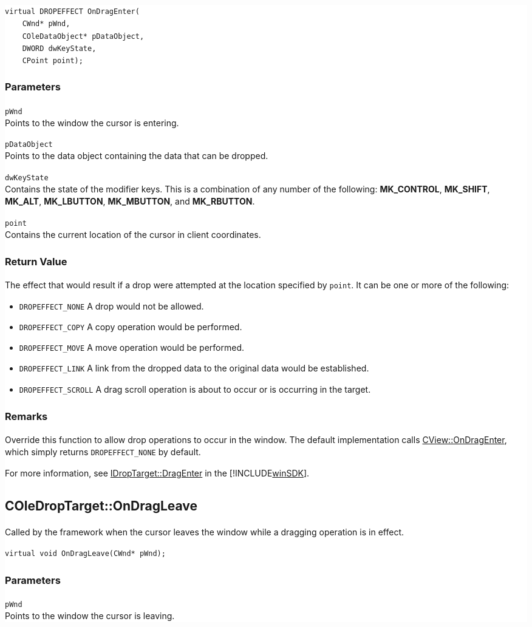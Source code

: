 ```  
virtual DROPEFFECT OnDragEnter(
    CWnd* pWnd,  
    COleDataObject* pDataObject,  
    DWORD dwKeyState,  
    CPoint point);
```  
  
### Parameters  
 `pWnd`  
 Points to the window the cursor is entering.  
  
 `pDataObject`  
 Points to the data object containing the data that can be dropped.  
  
 `dwKeyState`  
 Contains the state of the modifier keys. This is a combination of any number of the following: **MK_CONTROL**, **MK_SHIFT**, **MK_ALT**, **MK_LBUTTON**, **MK_MBUTTON**, and **MK_RBUTTON**.  
  
 `point`  
 Contains the current location of the cursor in client coordinates.  
  
### Return Value  
 The effect that would result if a drop were attempted at the location specified by `point`. It can be one or more of the following:  
  
- `DROPEFFECT_NONE` A drop would not be allowed.  
  
- `DROPEFFECT_COPY` A copy operation would be performed.  
  
- `DROPEFFECT_MOVE` A move operation would be performed.  
  
- `DROPEFFECT_LINK` A link from the dropped data to the original data would be established.  
  
- `DROPEFFECT_SCROLL` A drag scroll operation is about to occur or is occurring in the target.  
  
### Remarks  
 Override this function to allow drop operations to occur in the window. The default implementation calls [CView::OnDragEnter](../../mfc/reference/cview-class.md#cview__ondragenter), which simply returns `DROPEFFECT_NONE` by default.  
  
 For more information, see [IDropTarget::DragEnter](http://msdn.microsoft.com/library/windows/desktop/ms680106) in the [!INCLUDE[winSDK](../../includes/winsdk-md.md)].  
  
##  <a name="coledroptarget__ondragleave"></a>  COleDropTarget::OnDragLeave  
 Called by the framework when the cursor leaves the window while a dragging operation is in effect.  
  
```  
virtual void OnDragLeave(CWnd* pWnd);
```  
  
### Parameters  
 `pWnd`  
 Points to the window the cursor is leaving.  
  